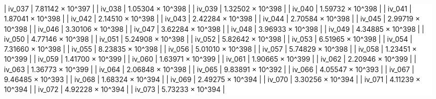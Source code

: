 | iv_037 | 7.81142 × 10^397 |
| iv_038 | 1.05304 × 10^398 |
| iv_039 | 1.32502 × 10^398 |
| iv_040 | 1.59732 × 10^398 |
| iv_041 | 1.87041 × 10^398 |
| iv_042 | 2.14510 × 10^398 |
| iv_043 | 2.42284 × 10^398 |
| iv_044 | 2.70584 × 10^398 |
| iv_045 | 2.99719 × 10^398 |
| iv_046 | 3.30106 × 10^398 |
| iv_047 | 3.62284 × 10^398 |
| iv_048 | 3.96933 × 10^398 |
| iv_049 | 4.34885 × 10^398 |
| iv_050 | 4.77146 × 10^398 |
| iv_051 | 5.24908 × 10^398 |
| iv_052 | 5.82642 × 10^398 |
| iv_053 | 6.51965 × 10^398 |
| iv_054 | 7.31660 × 10^398 |
| iv_055 | 8.23835 × 10^398 |
| iv_056 | 5.01010 × 10^398 |
| iv_057 | 5.74829 × 10^398 |
| iv_058 | 1.23451 × 10^399 |
| iv_059 | 1.41700 × 10^399 |
| iv_060 | 1.63971 × 10^399 |
| iv_061 | 1.90665 × 10^399 |
| iv_062 | 2.20946 × 10^399 |
| iv_063 | 1.36773 × 10^399 |
| iv_064 | 2.06848 × 10^398 |
| iv_065 | 9.83891 × 10^392 |
| iv_066 | 4.05547 × 10^393 |
| iv_067 | 9.46485 × 10^393 |
| iv_068 | 1.68324 × 10^394 |
| iv_069 | 2.49275 × 10^394 |
| iv_070 | 3.30256 × 10^394 |
| iv_071 | 4.11239 × 10^394 |
| iv_072 | 4.92228 × 10^394 |
| iv_073 | 5.73233 × 10^394 |